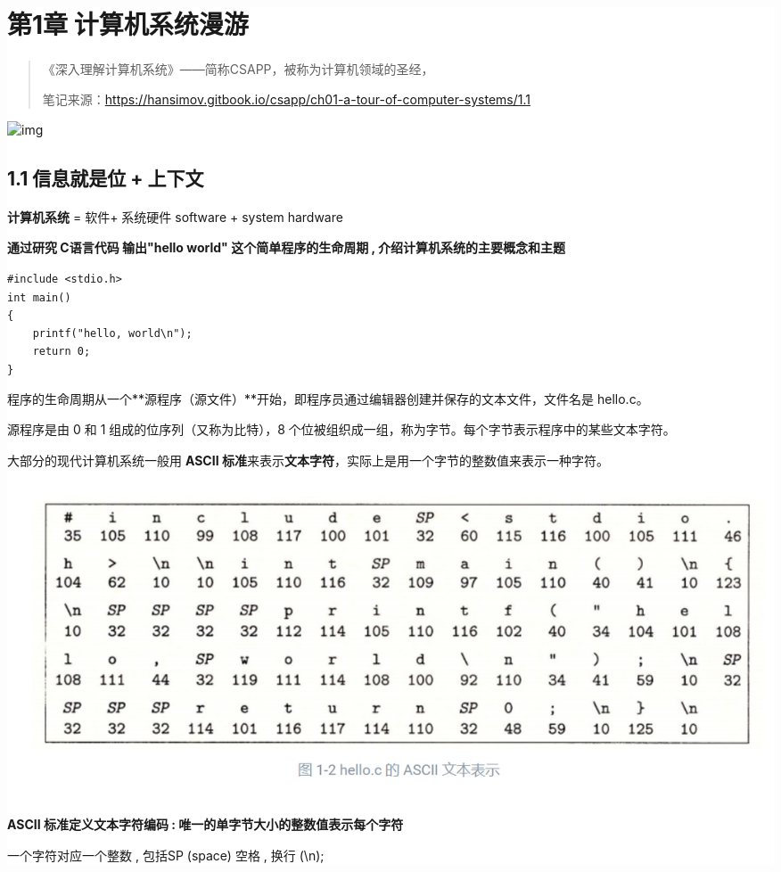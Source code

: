 # 第1章 计算机系统漫游

> 《深入理解计算机系统》——简称CSAPP，被称为计算机领域的圣经，
>
> 笔记来源：https://hansimov.gitbook.io/csapp/ch01-a-tour-of-computer-systems/1.1



![img](.\img\watermark,type_ZmFuZ3poZW5naGVpdGk,shadow_10,text_aHR0cHM6Ly9ibG9nLmNzZG4ubmV0L3FxXzQwNjgwMDA3,size_16,color_FFFFFF,t_70)

## **1.1** **信息就是位 + 上下文**

**计算机系统** = 软件+ 系统硬件 software + system hardware

**通过研究 C语言代码 输出"hello world" 这个简单程序的生命周期 , 介绍计算机系统的主要概念和主题**

```
#include <stdio.h>
int main()
{
    printf("hello, world\n");
    return 0;
}
```

程序的生命周期从一个**源程序（源文件）**开始，即程序员通过编辑器创建并保存的文本文件，文件名是 hello.c。

源程序是由 0 和 1 组成的位序列（又称为比特），8 个位被组织成一组，称为字节。每个字节表示程序中的某些文本字符。

大部分的现代计算机系统一般用 **ASCII 标准**来表示**文本字符**，实际上是用一个字节的整数值来表示一种字符。

![image-20230629110352269](.\img\image-20230629110352269.png)

**ASCII 标准定义文本字符编码 : 唯一的单字节大小的整数值表示每个字符**

一个字符对应一个整数 , 包括SP (space) 空格 , 换行 (\n);
